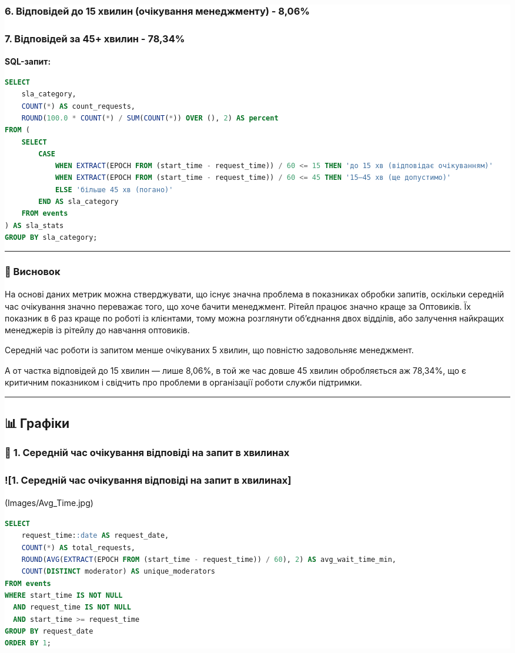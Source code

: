 
### 6. Відповідей до 15 хвилин (очікування менеджменту) - **8,06%**

### 7. Відповідей за 45+ хвилин - **78,34%**

**SQL-запит:**

```sql
SELECT
    sla_category,
    COUNT(*) AS count_requests,
    ROUND(100.0 * COUNT(*) / SUM(COUNT(*)) OVER (), 2) AS percent
FROM (
    SELECT
        CASE
            WHEN EXTRACT(EPOCH FROM (start_time - request_time)) / 60 <= 15 THEN 'до 15 хв (відповідає очікуванням)'
            WHEN EXTRACT(EPOCH FROM (start_time - request_time)) / 60 <= 45 THEN '15–45 хв (ще допустимо)'
            ELSE 'більше 45 хв (погано)'
        END AS sla_category
    FROM events
) AS sla_stats
GROUP BY sla_category;

```

---

### 📌 Висновок

На основі даних метрик можна стверджувати, що існує значна проблема в показниках обробки запитів, оскільки середній час очікування значно переважає того, що хоче бачити менеджмент. Рітейл працює значно краще за Оптовиків. Їх показник в 6 раз краще по роботі із клієнтами, тому можна розглянути об’єднання двох відділів, або залучення найкращих менеджерів із рітейлу до навчання оптовиків.

Середній час роботи із запитом менше очікуваних 5 хвилин, що повністю задовольняє менеджмент.

А от частка відповідей до 15 хвилин — лише 8,06%, в той же час довше 45 хвилин обробляється аж 78,34%, що є критичним показником і свідчить про проблеми в організації роботи служби підтримки.

---

## 📊 Графіки
### 📌 **1. Середній час очікування відповіді на запит в хвилинах**
### ![**1. Середній час очікування відповіді на запит в хвилинах**]
(Images/Avg_Time.jpg)

```sql
SELECT
    request_time::date AS request_date,
    COUNT(*) AS total_requests,
    ROUND(AVG(EXTRACT(EPOCH FROM (start_time - request_time)) / 60), 2) AS avg_wait_time_min,
    COUNT(DISTINCT moderator) AS unique_moderators
FROM events
WHERE start_time IS NOT NULL
  AND request_time IS NOT NULL
  AND start_time >= request_time
GROUP BY request_date
ORDER BY 1;

```